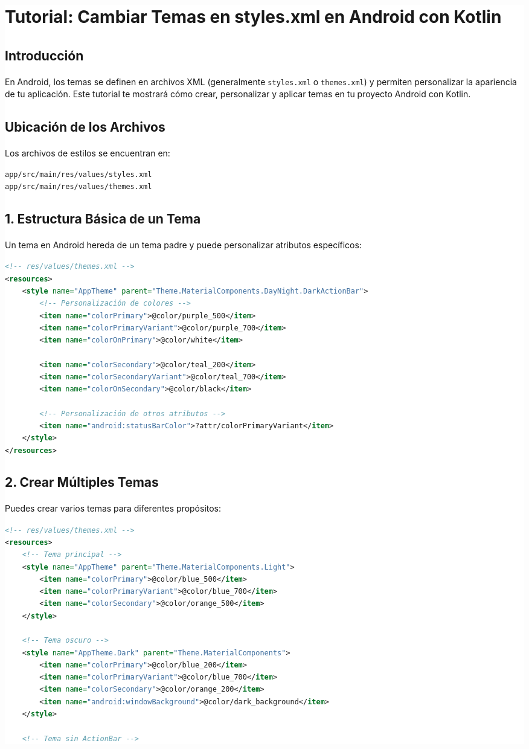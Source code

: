 # Tutorial: Cambiar Temas en styles.xml en Android con Kotlin

## Introducción

En Android, los temas se definen en archivos XML (generalmente `styles.xml` o `themes.xml`) y permiten personalizar la apariencia de tu aplicación. Este tutorial te mostrará cómo crear, personalizar y aplicar temas en tu proyecto Android con Kotlin.

## Ubicación de los Archivos

Los archivos de estilos se encuentran en:
```
app/src/main/res/values/styles.xml
app/src/main/res/values/themes.xml
```

## 1. Estructura Básica de un Tema

Un tema en Android hereda de un tema padre y puede personalizar atributos específicos:

```xml
<!-- res/values/themes.xml -->
<resources>
    <style name="AppTheme" parent="Theme.MaterialComponents.DayNight.DarkActionBar">
        <!-- Personalización de colores -->
        <item name="colorPrimary">@color/purple_500</item>
        <item name="colorPrimaryVariant">@color/purple_700</item>
        <item name="colorOnPrimary">@color/white</item>
        
        <item name="colorSecondary">@color/teal_200</item>
        <item name="colorSecondaryVariant">@color/teal_700</item>
        <item name="colorOnSecondary">@color/black</item>
        
        <!-- Personalización de otros atributos -->
        <item name="android:statusBarColor">?attr/colorPrimaryVariant</item>
    </style>
</resources>
```

## 2. Crear Múltiples Temas

Puedes crear varios temas para diferentes propósitos:

```xml
<!-- res/values/themes.xml -->
<resources>
    <!-- Tema principal -->
    <style name="AppTheme" parent="Theme.MaterialComponents.Light">
        <item name="colorPrimary">@color/blue_500</item>
        <item name="colorPrimaryVariant">@color/blue_700</item>
        <item name="colorSecondary">@color/orange_500</item>
    </style>
    
    <!-- Tema oscuro -->
    <style name="AppTheme.Dark" parent="Theme.MaterialComponents">
        <item name="colorPrimary">@color/blue_200</item>
        <item name="colorPrimaryVariant">@color/blue_700</item>
        <item name="colorSecondary">@color/orange_200</item>
        <item name="android:windowBackground">@color/dark_background</item>
    </style>
    
    <!-- Tema sin ActionBar -->
```